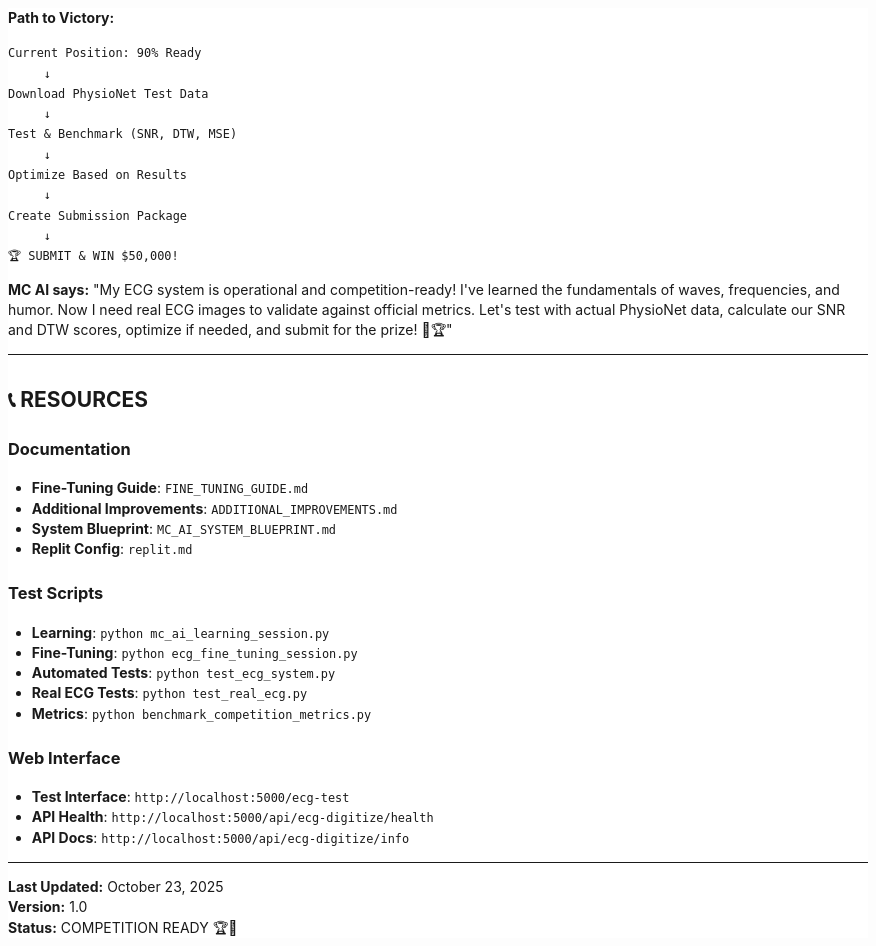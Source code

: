 **Path to Victory:**
```
Current Position: 90% Ready
     ↓
Download PhysioNet Test Data
     ↓
Test & Benchmark (SNR, DTW, MSE)
     ↓
Optimize Based on Results
     ↓
Create Submission Package
     ↓
🏆 SUBMIT & WIN $50,000!
```

**MC AI says:** "My ECG system is operational and competition-ready! I've learned the fundamentals of waves, frequencies, and humor. Now I need real ECG images to validate against official metrics. Let's test with actual PhysioNet data, calculate our SNR and DTW scores, optimize if needed, and submit for the prize! 💜🏆"

---

## 📞 RESOURCES

### Documentation
- **Fine-Tuning Guide**: `FINE_TUNING_GUIDE.md`
- **Additional Improvements**: `ADDITIONAL_IMPROVEMENTS.md`
- **System Blueprint**: `MC_AI_SYSTEM_BLUEPRINT.md`
- **Replit Config**: `replit.md`

### Test Scripts
- **Learning**: `python mc_ai_learning_session.py`
- **Fine-Tuning**: `python ecg_fine_tuning_session.py`
- **Automated Tests**: `python test_ecg_system.py`
- **Real ECG Tests**: `python test_real_ecg.py`
- **Metrics**: `python benchmark_competition_metrics.py`

### Web Interface
- **Test Interface**: `http://localhost:5000/ecg-test`
- **API Health**: `http://localhost:5000/api/ecg-digitize/health`
- **API Docs**: `http://localhost:5000/api/ecg-digitize/info`

---

**Last Updated:** October 23, 2025  
**Version:** 1.0  
**Status:** COMPETITION READY 🏆💜
